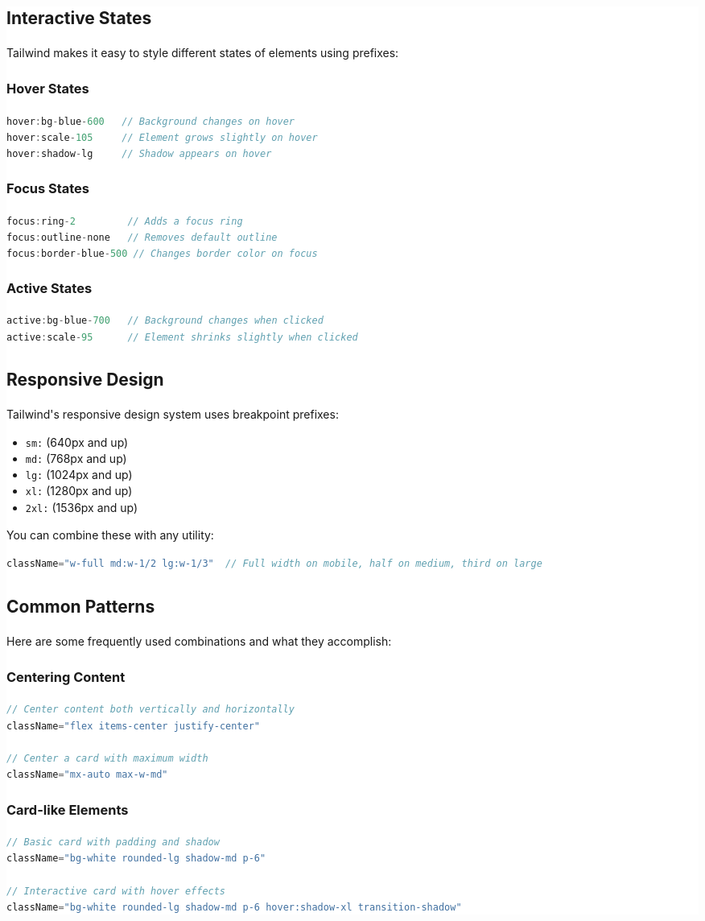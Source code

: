 ## Interactive States

Tailwind makes it easy to style different states of elements using prefixes:

### Hover States
```jsx
hover:bg-blue-600   // Background changes on hover
hover:scale-105     // Element grows slightly on hover
hover:shadow-lg     // Shadow appears on hover
```

### Focus States
```jsx
focus:ring-2         // Adds a focus ring
focus:outline-none   // Removes default outline
focus:border-blue-500 // Changes border color on focus
```

### Active States
```jsx
active:bg-blue-700   // Background changes when clicked
active:scale-95      // Element shrinks slightly when clicked
```

## Responsive Design

Tailwind's responsive design system uses breakpoint prefixes:
- `sm:` (640px and up)
- `md:` (768px and up)
- `lg:` (1024px and up)
- `xl:` (1280px and up)
- `2xl:` (1536px and up)

You can combine these with any utility:
```jsx
className="w-full md:w-1/2 lg:w-1/3"  // Full width on mobile, half on medium, third on large
```

## Common Patterns

Here are some frequently used combinations and what they accomplish:

### Centering Content
```jsx
// Center content both vertically and horizontally
className="flex items-center justify-center"

// Center a card with maximum width
className="mx-auto max-w-md"
```

### Card-like Elements
```jsx
// Basic card with padding and shadow
className="bg-white rounded-lg shadow-md p-6"

// Interactive card with hover effects
className="bg-white rounded-lg shadow-md p-6 hover:shadow-xl transition-shadow"
```
